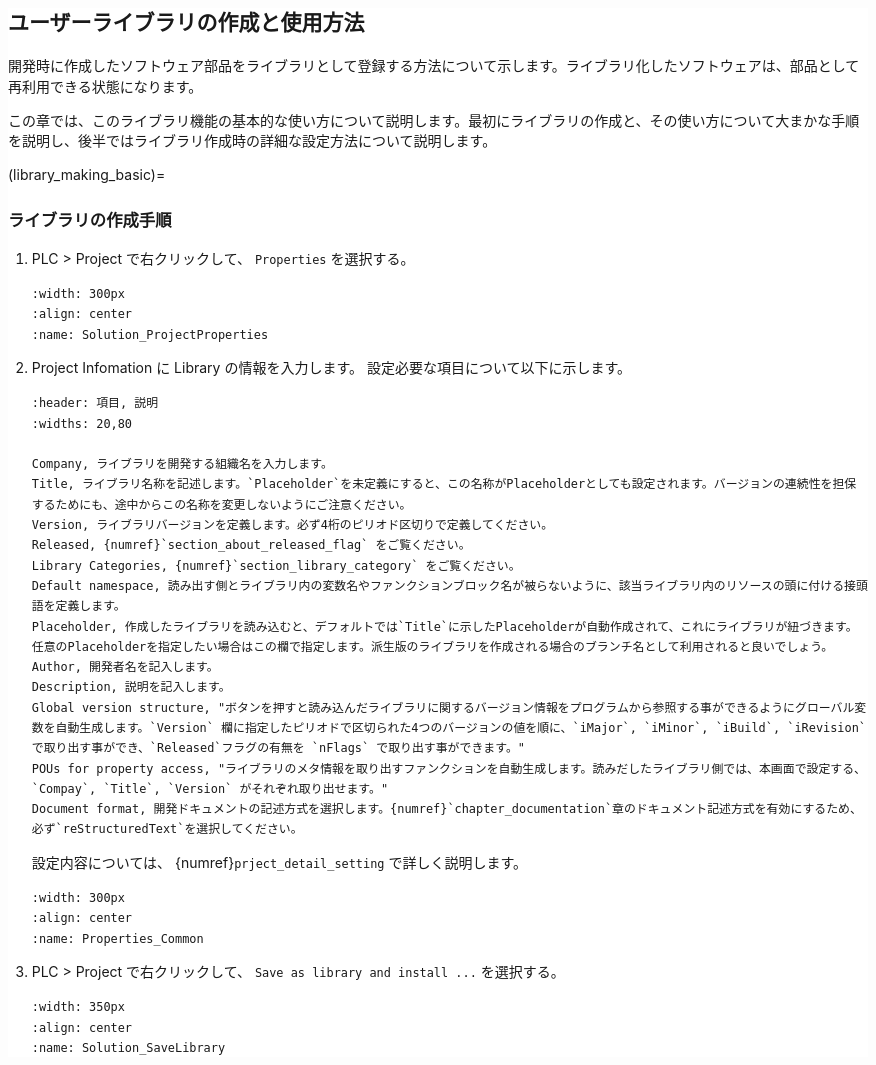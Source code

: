 ## ユーザーライブラリの作成と使用方法

開発時に作成したソフトウェア部品をライブラリとして登録する方法について示します。ライブラリ化したソフトウェアは、部品として再利用できる状態になります。

この章では、このライブラリ機能の基本的な使い方について説明します。最初にライブラリの作成と、その使い方について大まかな手順を説明し、後半ではライブラリ作成時の詳細な設定方法について説明します。

(library_making_basic)=
### ライブラリの作成手順

1. PLC $>$ Project で右クリックして、 `Properties` を選択する。

    ```{image} assets/Solution_ProjectProperties.png
    :width: 300px
    :align: center
    :name: Solution_ProjectProperties
    ```

2. Project Infomation に Library の情報を入力します。 設定必要な項目について以下に示します。

    ```{csv-table}
    :header: 項目, 説明
    :widths: 20,80

    Company, ライブラリを開発する組織名を入力します。
    Title, ライブラリ名称を記述します。`Placeholder`を未定義にすると、この名称がPlaceholderとしても設定されます。バージョンの連続性を担保するためにも、途中からこの名称を変更しないようにご注意ください。
    Version, ライブラリバージョンを定義します。必ず4桁のピリオド区切りで定義してください。
    Released, {numref}`section_about_released_flag` をご覧ください。
    Library Categories, {numref}`section_library_category` をご覧ください。
    Default namespace, 読み出す側とライブラリ内の変数名やファンクションブロック名が被らないように、該当ライブラリ内のリソースの頭に付ける接頭語を定義します。
    Placeholder, 作成したライブラリを読み込むと、デフォルトでは`Title`に示したPlaceholderが自動作成されて、これにライブラリが紐づきます。任意のPlaceholderを指定したい場合はこの欄で指定します。派生版のライブラリを作成される場合のブランチ名として利用されると良いでしょう。
    Author, 開発者名を記入します。
    Description, 説明を記入します。
    Global version structure, "ボタンを押すと読み込んだライブラリに関するバージョン情報をプログラムから参照する事ができるようにグローバル変数を自動生成します。`Version` 欄に指定したピリオドで区切られた4つのバージョンの値を順に、`iMajor`, `iMinor`, `iBuild`, `iRevision` で取り出す事ができ、`Released`フラグの有無を `nFlags` で取り出す事ができます。"
    POUs for property access, "ライブラリのメタ情報を取り出すファンクションを自動生成します。読みだしたライブラリ側では、本画面で設定する、`Compay`, `Title`, `Version` がそれぞれ取り出せます。"
    Document format, 開発ドキュメントの記述方式を選択します。{numref}`chapter_documentation`章のドキュメント記述方式を有効にするため、必ず`reStructuredText`を選択してください。
    ```

    設定内容については、 {numref}`prject_detail_setting` で詳しく説明します。

    ```{image} assets/Properties_Common.png
    :width: 300px
    :align: center
    :name: Properties_Common
    ```

3. PLC $>$ Project で右クリックして、 `Save as library and install ...` を選択する。  

   ```{image} assets/Solution_SaveLibrary.png
   :width: 350px
   :align: center
   :name: Solution_SaveLibrary
   ```
